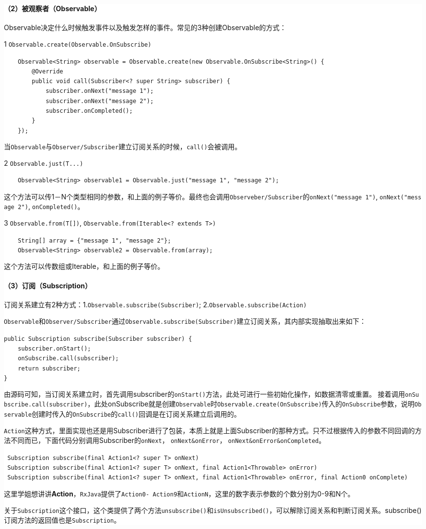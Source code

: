 #### （2）被观察者（Observable）

Observable决定什么时候触发事件以及触发怎样的事件。常见的3种创建Observable的方式：

1 `Observable.create(Observable.OnSubscribe)`
     
        Observable<String> observable = Observable.create(new Observable.OnSubscribe<String>() {
            @Override
            public void call(Subscriber<? super String> subscriber) {
                subscriber.onNext("message 1");
                subscriber.onNext("message 2");
                subscriber.onCompleted();
            }
        });

当`Observable`与`Observer/Subscriber`建立订阅关系的时候，`call()`会被调用。

2 `Observable.just(T...)`

        Observable<String> observable1 = Observable.just("message 1", "message 2");

这个方法可以传1－N个类型相同的参数，和上面的例子等价。最终也会调用`Observeber/Subscriber`的`onNext("message 1")`, `onNext("message 2")`, `onCompleted()`。

3 `Observable.from(T[])`, `Observable.from(Iterable<? extends T>)`

        String[] array = {"message 1", "message 2"};
        Observable<String> observable2 = Observable.from(array);

这个方法可以传数组或Iterable，和上面的例子等价。

#### （3）订阅（Subscription）

订阅关系建立有2种方式：1.`Observable.subscribe(Subscriber)`; 2.`Observable.subscribe(Action)`

`Observable`和`Observer/Subscriber`通过`Observable.subscribe(Subscriber)`建立订阅关系，其内部实现抽取出来如下：

    public Subscription subscribe(Subscriber subscriber) {
        subscriber.onStart();
        onSubscribe.call(subscriber);
        return subscriber;
    }

由源码可知，当订阅关系建立时，首先调用subscriber的`onStart()`方法，此处可进行一些初始化操作，如数据清零或重置。
接着调用`onSubscribe.call(subscriber)`，此处onSubscribe就是创建`Observable`时`Observable.create(OnSubscribe)`传入的`OnSubscribe`参数，说明`Observable`创建时传入的`OnSubscribe`的`call()`回调是在订阅关系建立后调用的。


`Action`这种方式，里面实现也还是用Subscriber进行了包装，本质上就是上面Subscriber的那种方式。只不过根据传入的参数不同回调的方法不同而已，下面代码分别调用Subscriber的`onNext`， `onNext&onError`， `onNext&onError&onCompleted`。

     Subscription subscribe(final Action1<? super T> onNext)
     Subscription subscribe(final Action1<? super T> onNext, final Action1<Throwable> onError)
     Subscription subscribe(final Action1<? super T> onNext, final Action1<Throwable> onError, final Action0 onComplete)

这里学姐想讲讲**Action**，`RxJava`提供了`Action0- Action9`和`ActionN`，这里的数字表示参数的个数分别为0-9和N个。

关于`Subscription`这个接口，这个类提供了两个方法`unsubscribe()`和`isUnsubscribed()`，可以解除订阅关系和判断订阅关系。subscribe()订阅方法的返回值也是`Subscription`。
